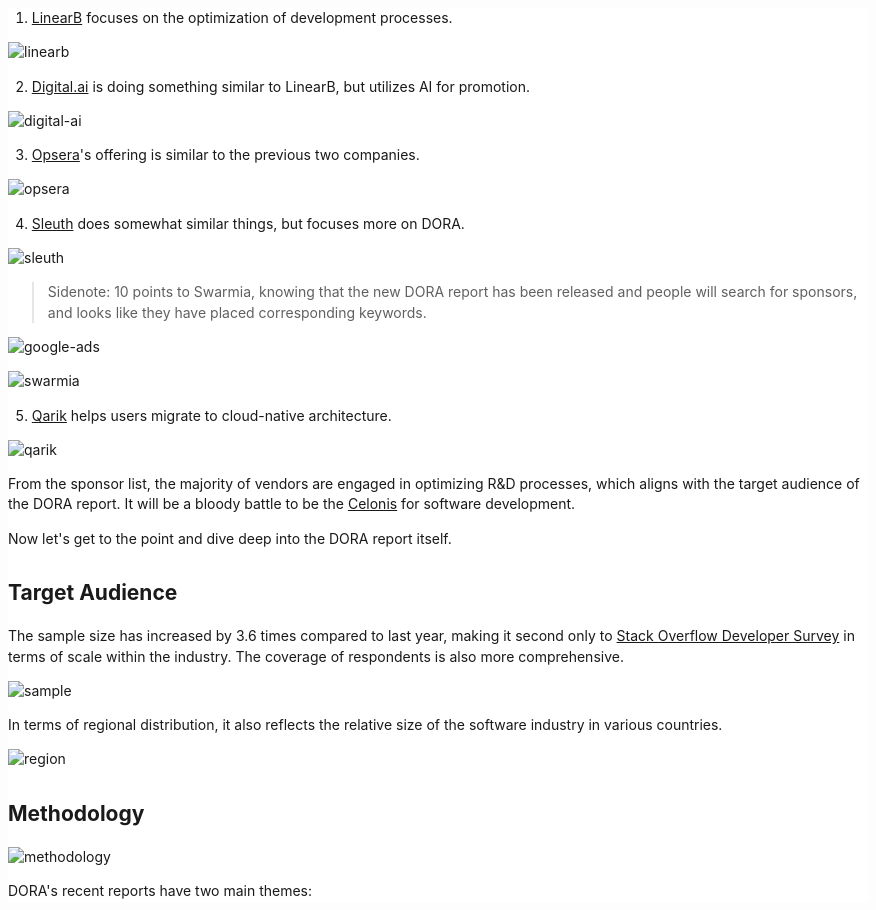 1. [LinearB](https://linearb.io/) focuses on the optimization of development processes.

![linearb](/content/blog/state-of-devops-2023/linearb.webp)

2. [Digital.ai](https://digital.ai/) is doing something similar to LinearB, but utilizes AI for promotion.

![digital-ai](/content/blog/state-of-devops-2023/digital-ai.webp)

3. [Opsera](https://www.opsera.io/)'s offering is similar to the previous two companies.

![opsera](/content/blog/state-of-devops-2023/opsera.webp)

4. [Sleuth](https://www.sleuth.io/) does somewhat similar things, but focuses more on DORA.

![sleuth](/content/blog/state-of-devops-2023/sleuth.webp)

> Sidenote: 10 points to Swarmia, knowing that the new DORA report has been released and people will search for sponsors, and looks like they have placed corresponding keywords.

![google-ads](/content/blog/state-of-devops-2023/google-ads.webp)

![swarmia](/content/blog/state-of-devops-2023/swarmia.webp)

5. [Qarik](https://qarik.com/) helps users migrate to cloud-native architecture.

![qarik](/content/blog/state-of-devops-2023/qarik.webp)

From the sponsor list, the majority of vendors are engaged in optimizing R&D processes, which aligns with the target audience of the DORA report. It will be a bloody battle to be the [Celonis](https://www.celonis.com/)
for software development.

Now let's get to the point and dive deep into the DORA report itself.

## Target Audience

The sample size has increased by 3.6 times compared to last year, making it second only to [Stack Overflow Developer Survey](https://insights.stackoverflow.com/survey) in terms of scale within the industry. The coverage of respondents is also more comprehensive.

![sample](/content/blog/state-of-devops-2023/sample.webp)

In terms of regional distribution, it also reflects the relative size of the software industry in various countries.

![region](/content/blog/state-of-devops-2023/region.webp)

## Methodology

![methodology](/content/blog/state-of-devops-2023/methodology.webp)

DORA's recent reports have two main themes:
